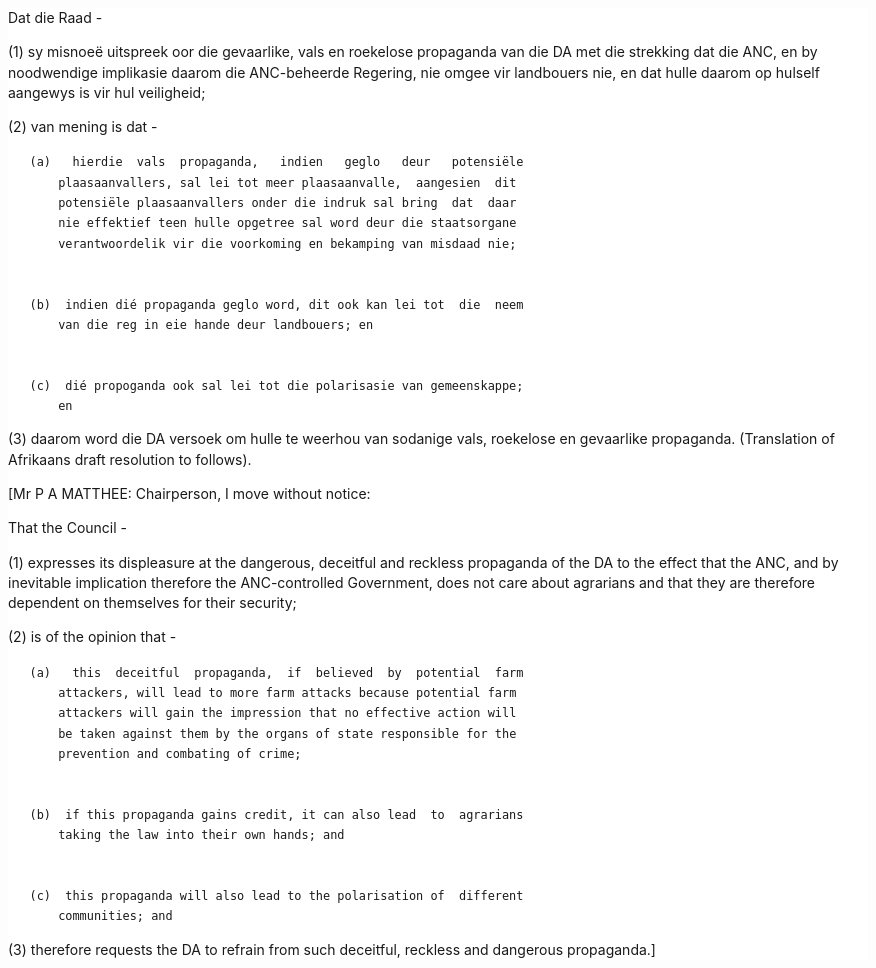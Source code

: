 
  Dat die Raad -


  (1) sy misnoeë uitspreek oor die gevaarlike, vals en roekelose propaganda
       van die  DA  met  die  strekking  dat  die  ANC,  en  by  noodwendige
       implikasie daarom die ANC-beheerde Regering, nie omgee vir landbouers
       nie, en dat hulle daarom op hulself aangewys is vir hul veiligheid;


  (2) van mening is dat -


       (a)   hierdie  vals  propaganda,   indien   geglo   deur   potensiële
           plaasaanvallers, sal lei tot meer plaasaanvalle,  aangesien  dit
           potensiële plaasaanvallers onder die indruk sal bring  dat  daar
           nie effektief teen hulle opgetree sal word deur die staatsorgane
           verantwoordelik vir die voorkoming en bekamping van misdaad nie;


       (b)  indien dié propaganda geglo word, dit ook kan lei tot  die  neem
           van die reg in eie hande deur landbouers; en


       (c)  dié propoganda ook sal lei tot die polarisasie van gemeenskappe;
           en


  (3) daarom word die DA versoek om hulle te  weerhou  van  sodanige  vals,
       roekelose en gevaarlike propaganda.
(Translation of Afrikaans draft resolution to follows).

[Mr P A MATTHEE: Chairperson, I move without notice:


  That the Council -


  (1) expresses its displeasure at the dangerous,  deceitful  and  reckless
       propaganda of the DA to the effect that the ANC,  and  by  inevitable
       implication therefore the ANC-controlled Government,  does  not  care
       about agrarians and that they are therefore dependent  on  themselves
       for their security;


  (2) is of the opinion that -


       (a)   this  deceitful  propaganda,  if  believed  by  potential  farm
           attackers, will lead to more farm attacks because potential farm
           attackers will gain the impression that no effective action will
           be taken against them by the organs of state responsible for the
           prevention and combating of crime;


       (b)  if this propaganda gains credit, it can also lead  to  agrarians
           taking the law into their own hands; and


       (c)  this propaganda will also lead to the polarisation of  different
           communities; and


  (3) therefore requests the DA to refrain from  such  deceitful,  reckless
       and dangerous propaganda.]
